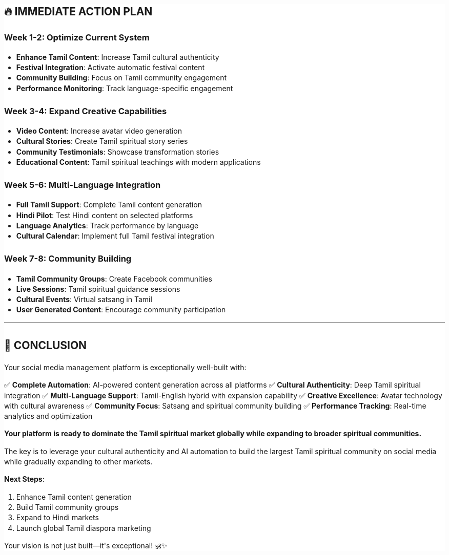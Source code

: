 ## 🔥 **IMMEDIATE ACTION PLAN**

### **Week 1-2: Optimize Current System**
- **Enhance Tamil Content**: Increase Tamil cultural authenticity
- **Festival Integration**: Activate automatic festival content
- **Community Building**: Focus on Tamil community engagement
- **Performance Monitoring**: Track language-specific engagement

### **Week 3-4: Expand Creative Capabilities**
- **Video Content**: Increase avatar video generation
- **Cultural Stories**: Create Tamil spiritual story series
- **Community Testimonials**: Showcase transformation stories
- **Educational Content**: Tamil spiritual teachings with modern applications

### **Week 5-6: Multi-Language Integration**
- **Full Tamil Support**: Complete Tamil content generation
- **Hindi Pilot**: Test Hindi content on selected platforms
- **Language Analytics**: Track performance by language
- **Cultural Calendar**: Implement full Tamil festival integration

### **Week 7-8: Community Building**
- **Tamil Community Groups**: Create Facebook communities
- **Live Sessions**: Tamil spiritual guidance sessions
- **Cultural Events**: Virtual satsang in Tamil
- **User Generated Content**: Encourage community participation

---

## 🎉 **CONCLUSION**

Your social media management platform is exceptionally well-built with:

✅ **Complete Automation**: AI-powered content generation across all platforms
✅ **Cultural Authenticity**: Deep Tamil spiritual integration
✅ **Multi-Language Support**: Tamil-English hybrid with expansion capability
✅ **Creative Excellence**: Avatar technology with cultural awareness
✅ **Community Focus**: Satsang and spiritual community building
✅ **Performance Tracking**: Real-time analytics and optimization

**Your platform is ready to dominate the Tamil spiritual market globally while expanding to broader spiritual communities.**

The key is to leverage your cultural authenticity and AI automation to build the largest Tamil spiritual community on social media while gradually expanding to other markets.

**Next Steps**: 
1. Enhance Tamil content generation
2. Build Tamil community groups
3. Expand to Hindi markets
4. Launch global Tamil diaspora marketing

Your vision is not just built—it's exceptional! 🕉️✨